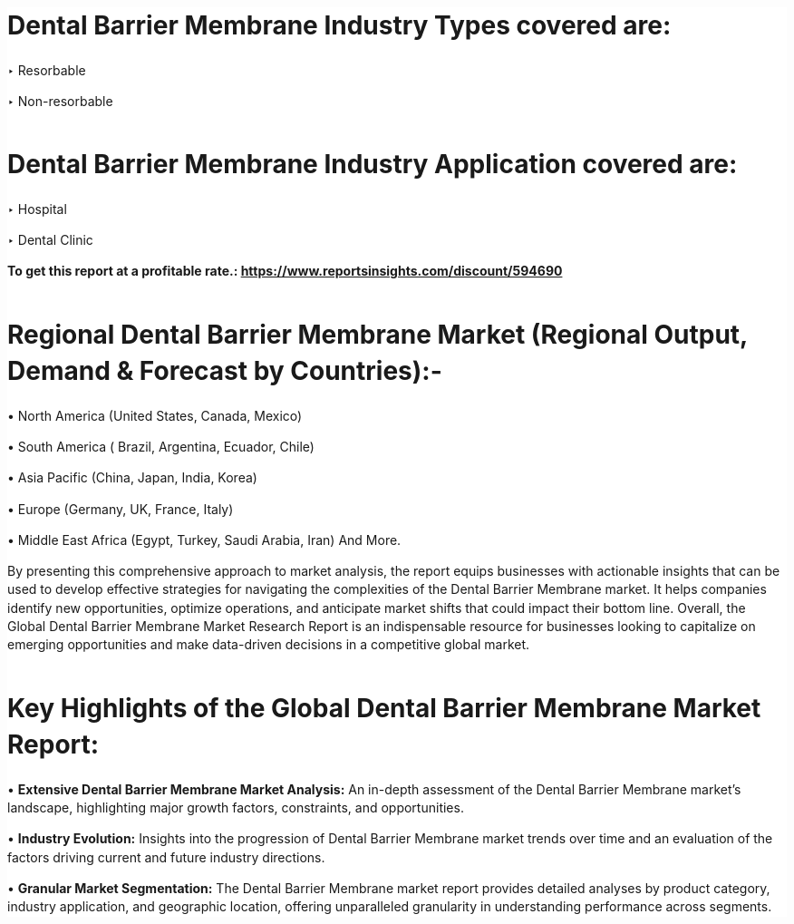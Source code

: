</table>

# <strong>Dental Barrier Membrane Industry Types covered are:</strong>

‣ Resorbable

‣ Non-resorbable

# <strong>Dental Barrier Membrane Industry Application covered are:</strong>

‣ Hospital

‣  Dental Clinic

<strong>To get this report at a profitable rate.: <a href=https://www.reportsinsights.com/discount/594690>https://www.reportsinsights.com/discount/594690</a></strong></font>

# <strong>Regional Dental Barrier Membrane Market (Regional Output, Demand &amp; Forecast by Countries):-</strong>

• North America (United States, Canada, Mexico)

• South America ( Brazil, Argentina, Ecuador, Chile)

• Asia Pacific (China, Japan, India, Korea)

• Europe (Germany, UK, France, Italy)

• Middle East Africa (Egypt, Turkey, Saudi Arabia, Iran) And More.

By presenting this comprehensive approach to market analysis, the report equips businesses with actionable insights that can be used to develop effective strategies for navigating the complexities of the Dental Barrier Membrane market. It helps companies identify new opportunities, optimize operations, and anticipate market shifts that could impact their bottom line. Overall, the Global Dental Barrier Membrane Market Research Report is an indispensable resource for businesses looking to capitalize on emerging opportunities and make data-driven decisions in a competitive global market.

# <strong>Key Highlights of the Global Dental Barrier Membrane Market Report:</strong>

• <strong>Extensive Dental Barrier Membrane Market Analysis:</strong> An in-depth assessment of the Dental Barrier Membrane market’s landscape, highlighting major growth factors, constraints, and opportunities.

• <strong>Industry Evolution:</strong> Insights into the progression of Dental Barrier Membrane market trends over time and an evaluation of the factors driving current and future industry directions.

• <strong>Granular Market Segmentation:</strong> The Dental Barrier Membrane market report provides detailed analyses by product category, industry application, and geographic location, offering unparalleled granularity in understanding performance across segments.
